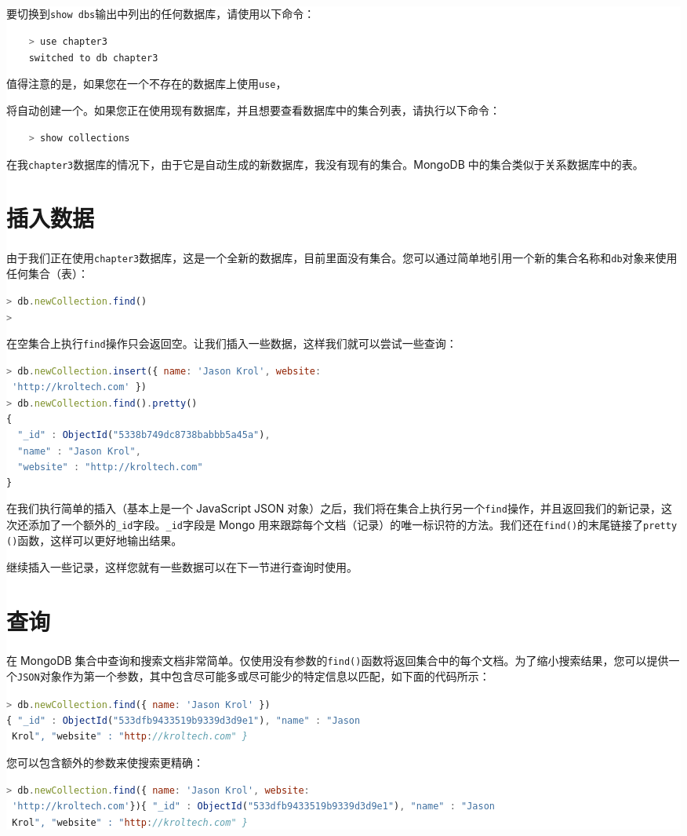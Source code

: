 要切换到`show dbs`输出中列出的任何数据库，请使用以下命令：

```js
    > use chapter3
    switched to db chapter3
```

值得注意的是，如果您在一个不存在的数据库上使用`use`，

将自动创建一个。如果您正在使用现有数据库，并且想要查看数据库中的集合列表，请执行以下命令：

```js
    > show collections
```

在我`chapter3`数据库的情况下，由于它是自动生成的新数据库，我没有现有的集合。MongoDB 中的集合类似于关系数据库中的表。

# 插入数据

由于我们正在使用`chapter3`数据库，这是一个全新的数据库，目前里面没有集合。您可以通过简单地引用一个新的集合名称和`db`对象来使用任何集合（表）：

```js
> db.newCollection.find() 
> 
```

在空集合上执行`find`操作只会返回空。让我们插入一些数据，这样我们就可以尝试一些查询：

```js
> db.newCollection.insert({ name: 'Jason Krol', website: 
 'http://kroltech.com' }) 
> db.newCollection.find().pretty() 
{ 
  "_id" : ObjectId("5338b749dc8738babbb5a45a"), 
  "name" : "Jason Krol", 
  "website" : "http://kroltech.com" 
} 
```

在我们执行简单的插入（基本上是一个 JavaScript JSON 对象）之后，我们将在集合上执行另一个`find`操作，并且返回我们的新记录，这次还添加了一个额外的`_id`字段。`_id`字段是 Mongo 用来跟踪每个文档（记录）的唯一标识符的方法。我们还在`find()`的末尾链接了`pretty()`函数，这样可以更好地输出结果。

继续插入一些记录，这样您就有一些数据可以在下一节进行查询时使用。

# 查询

在 MongoDB 集合中查询和搜索文档非常简单。仅使用没有参数的`find()`函数将返回集合中的每个文档。为了缩小搜索结果，您可以提供一个`JSON`对象作为第一个参数，其中包含尽可能多或尽可能少的特定信息以匹配，如下面的代码所示：

```js
> db.newCollection.find({ name: 'Jason Krol' }) 
{ "_id" : ObjectId("533dfb9433519b9339d3d9e1"), "name" : "Jason 
 Krol", "website" : "http://kroltech.com" }
```

您可以包含额外的参数来使搜索更精确：

```js
> db.newCollection.find({ name: 'Jason Krol', website: 
 'http://kroltech.com'}){ "_id" : ObjectId("533dfb9433519b9339d3d9e1"), "name" : "Jason 
 Krol", "website" : "http://kroltech.com" }
```
